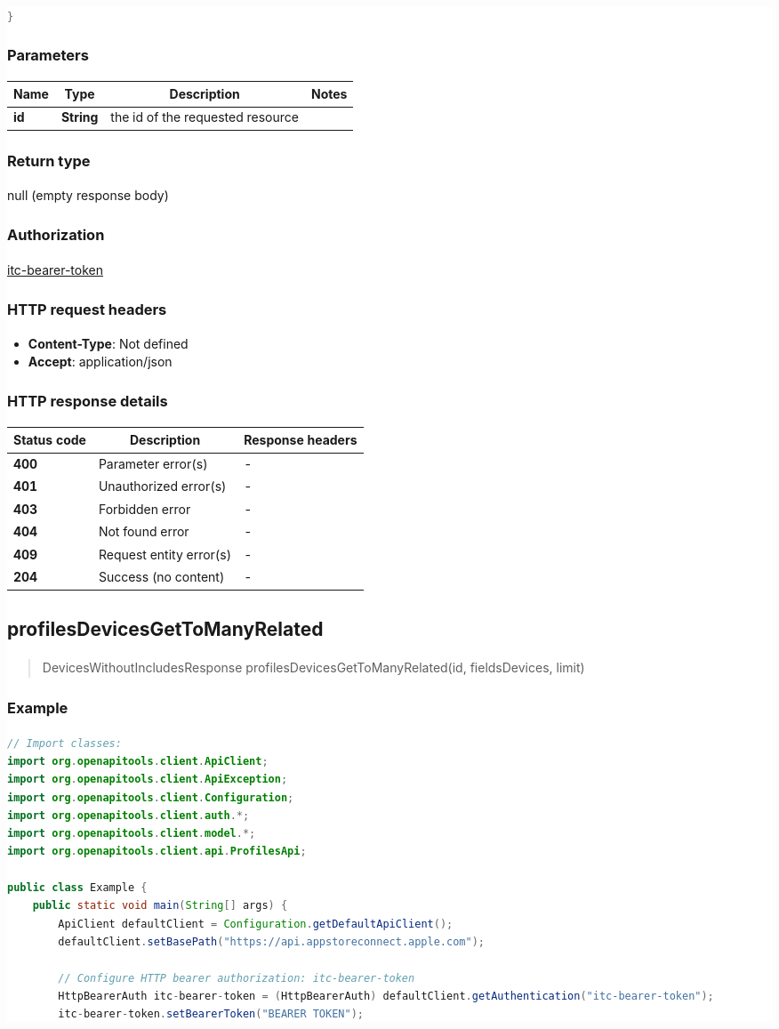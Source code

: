 ```java
}
```

### Parameters


| Name | Type | Description  | Notes |
|------------- | ------------- | ------------- | -------------|
| **id** | **String**| the id of the requested resource | |

### Return type

null (empty response body)

### Authorization

[itc-bearer-token](../README.md#itc-bearer-token)

### HTTP request headers

- **Content-Type**: Not defined
- **Accept**: application/json

### HTTP response details
| Status code | Description | Response headers |
|-------------|-------------|------------------|
| **400** | Parameter error(s) |  -  |
| **401** | Unauthorized error(s) |  -  |
| **403** | Forbidden error |  -  |
| **404** | Not found error |  -  |
| **409** | Request entity error(s) |  -  |
| **204** | Success (no content) |  -  |


## profilesDevicesGetToManyRelated

> DevicesWithoutIncludesResponse profilesDevicesGetToManyRelated(id, fieldsDevices, limit)



### Example

```java
// Import classes:
import org.openapitools.client.ApiClient;
import org.openapitools.client.ApiException;
import org.openapitools.client.Configuration;
import org.openapitools.client.auth.*;
import org.openapitools.client.model.*;
import org.openapitools.client.api.ProfilesApi;

public class Example {
    public static void main(String[] args) {
        ApiClient defaultClient = Configuration.getDefaultApiClient();
        defaultClient.setBasePath("https://api.appstoreconnect.apple.com");
        
        // Configure HTTP bearer authorization: itc-bearer-token
        HttpBearerAuth itc-bearer-token = (HttpBearerAuth) defaultClient.getAuthentication("itc-bearer-token");
        itc-bearer-token.setBearerToken("BEARER TOKEN");

```